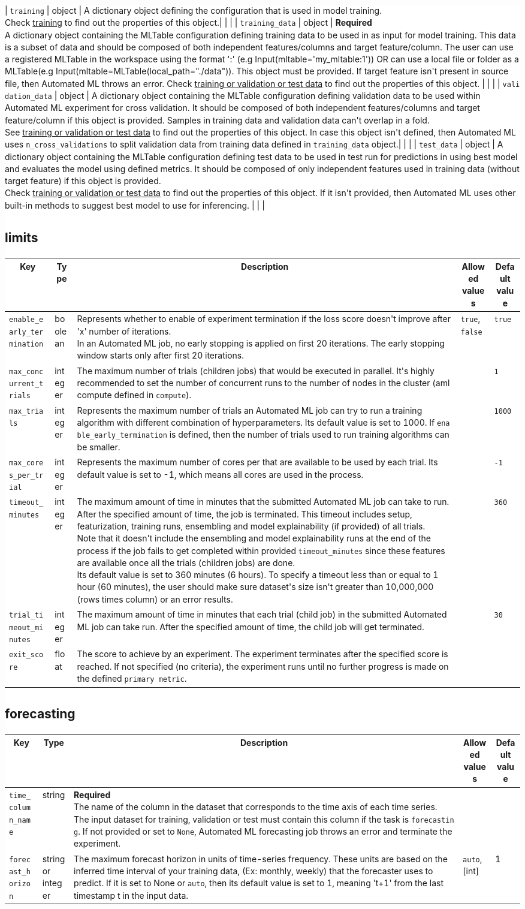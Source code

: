 | `training` | object | A dictionary object defining the configuration that is used in model training. <br> Check [training](#training) to find out the properties of this object.|  |  |
| `training_data` | object | **Required**<br>A dictionary object containing the MLTable configuration defining training data to be used in as input for model training. This data is a subset of data and should be composed of both independent features/columns and target feature/column. The user can use a registered MLTable in the workspace using the format ':' (e.g Input(mltable='my_mltable:1')) OR can use a local file or folder as a MLTable(e.g Input(mltable=MLTable(local_path="./data")). This object must be provided. If target feature isn't present in source file, then Automated ML throws an error. Check [training or validation or test data](#training-or-validation-or-test-data) to find out the properties of this object. | | |
| `validation_data` | object | A dictionary object containing the MLTable configuration defining validation data to be used within Automated ML experiment for cross validation. It should be composed of both independent features/columns and target feature/column if this object is provided. Samples in training data and validation data can't overlap in a fold. <br>See [training or validation or test data](#training-or-validation-or-test-data) to find out the properties of this object. In case this object isn't defined, then Automated ML uses `n_cross_validations` to split validation data from training data defined in `training_data` object.| | |
| `test_data` | object | A dictionary object containing the MLTable configuration defining test data to be used in test run for predictions in using best model and evaluates the model using defined metrics. It should be composed of only independent features used in training data (without target feature) if this object is provided. <br> Check [training or validation or test data](#training-or-validation-or-test-data) to find out the properties of this object. If it isn't provided, then Automated ML uses other built-in methods to suggest best model to use for inferencing. | | |



## limits

| Key | Type | Description | Allowed values | Default value |
| --- | ---- | ----------- | -------------- | ------------- |
| `enable_early_termination` | boolean | Represents whether to enable of experiment termination if the loss score doesn't improve after 'x' number of iterations.<br>In an Automated ML job, no early stopping is applied on first 20 iterations. The early stopping window starts only after first 20 iterations. | `true`, `false` | `true` |
| `max_concurrent_trials` | integer | The maximum number of trials (children jobs) that would be executed in parallel. It's highly recommended to set the number of concurrent runs to the number of nodes in the cluster (aml compute defined in `compute`). | | `1` |
| `max_trials` | integer | Represents the maximum number of trials an Automated ML job can try to run a training algorithm with different combination of hyperparameters. Its default value is set to 1000. If `enable_early_termination` is defined, then the number of trials used to run training algorithms can be smaller.| | `1000` |
| `max_cores_per_trial` | integer | Represents the maximum number of cores per that are available to be used by each trial. Its default value is set to -1, which means all cores are used in the process.| | `-1` |
| `timeout_minutes ` | integer | The maximum amount of time in minutes that the submitted Automated ML job can take to run. After the specified amount of time, the job is terminated. This timeout includes setup, featurization, training runs, ensembling and model explainability (if provided) of all trials. <br> Note that it doesn't include the ensembling and model explainability runs at the end of the process if the job fails to get completed within provided `timeout_minutes` since these features are available once all the trials (children jobs) are done. <br> Its default value is set to 360 minutes (6 hours). To specify a timeout less than or equal to 1 hour (60 minutes), the user should make sure dataset's size isn't greater than 10,000,000 (rows times column) or an error results. | | `360` |
| `trial_timeout_minutes ` | integer | The maximum amount of time in minutes that each trial (child job) in the submitted Automated ML job can take run. After the specified amount of time, the child job will get terminated. | |`30`|
| `exit_score` | float | The score to achieve by an experiment. The experiment terminates after the specified score is reached. If not specified (no criteria), the experiment runs until no further progress is made on the defined `primary metric`. | | |



## forecasting

| Key | Type | Description | Allowed values | Default value |
| --- | ---- | ----------- | -------------- | ------------- |
| `time_column_name` | string | **Required** <br>The name of the column in the dataset that corresponds to the time axis of each time series. The input dataset for training, validation or test must contain this column if the task is `forecasting`. If not provided or set to `None`, Automated ML forecasting job throws an error and terminate the experiment. | | |
| `forecast_horizon` | string or integer | The maximum forecast horizon in units of time-series frequency. These units are based on the inferred time interval of your training data, (Ex: monthly, weekly) that the forecaster uses to predict. If it is set to None or `auto`, then its default value is set to 1, meaning 't+1' from the last timestamp t in the input data. | `auto`, [int] | 1 |